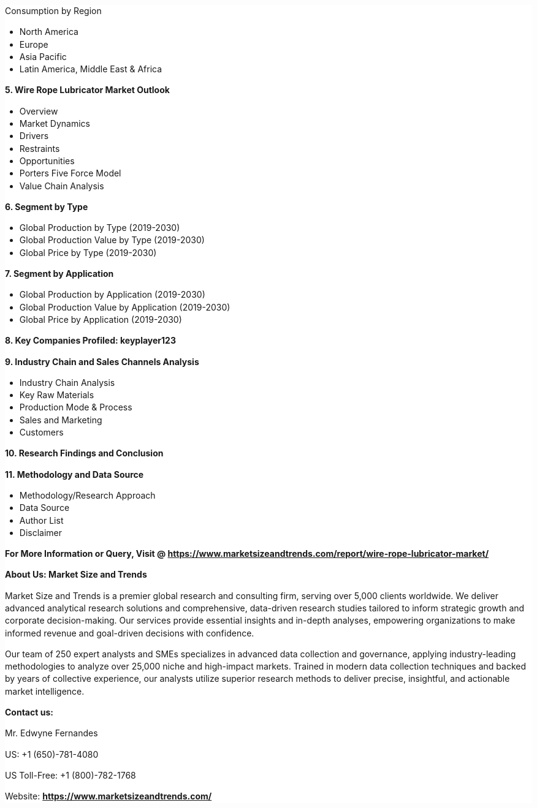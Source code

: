 Consumption by Region</strong></p><ul><li>North America</li><li>Europe</li><li>Asia Pacific</li><li>Latin America, Middle East &amp; Africa</li></ul><p><strong>5. Wire Rope Lubricator Market Outlook</strong></p><ul><li>Overview</li><li>Market Dynamics</li><li>Drivers</li><li>Restraints</li><li>Opportunities</li><li>Porters Five Force Model</li><li>Value Chain Analysis&nbsp;</li></ul><p><strong>6. Segment by Type</strong></p><ul><li>Global Production by Type (2019-2030)</li><li>Global Production Value by Type (2019-2030)</li><li>Global Price by Type (2019-2030)</li></ul><p><strong>7. Segment by Application</strong></p><ul><li>Global Production by Application (2019-2030)</li><li>Global Production Value by Application (2019-2030)</li><li>Global Price by Application (2019-2030)</li></ul><p><strong>8. Key Companies Profiled: keyplayer123</strong></p><p><strong>9. Industry Chain and Sales Channels Analysis</strong></p><ul><li>Industry Chain Analysis</li><li>Key Raw Materials</li><li>Production Mode &amp; Process</li><li>Sales and Marketing</li><li>Customers</li></ul><p><strong>10. Research Findings and Conclusion</strong></p><p><strong>11. Methodology and Data Source</strong></p><ul><li>Methodology/Research Approach</li><li>Data Source</li><li>Author List</li><li>Disclaimer</li></ul></p><p><strong>For More Information or Query, Visit @ <a href="https://www.marketsizeandtrends.com/report/wire-rope-lubricator-market/">https://www.marketsizeandtrends.com/report/wire-rope-lubricator-market/</a></strong></p><p><strong>About Us: Market Size and Trends</strong></p><p>Market Size and Trends is a premier global research and consulting firm, serving over 5,000 clients worldwide. We deliver advanced analytical research solutions and comprehensive, data-driven research studies tailored to inform strategic growth and corporate decision-making. Our services provide essential insights and in-depth analyses, empowering organizations to make informed revenue and goal-driven decisions with confidence.</p><p>Our team of 250 expert analysts and SMEs specializes in advanced data collection and governance, applying industry-leading methodologies to analyze over 25,000 niche and high-impact markets. Trained in modern data collection techniques and backed by years of collective experience, our analysts utilize superior research methods to deliver precise, insightful, and actionable market intelligence.</p><p><strong>Contact us:</strong></p><p>Mr. Edwyne Fernandes</p><p>US: +1 (650)-781-4080</p><p>US Toll-Free: +1 (800)-782-1768</p><p>Website: <strong><a href="https://www.marketsizeandtrends.com/">https://www.marketsizeandtrends.com/</a></strong></p>
